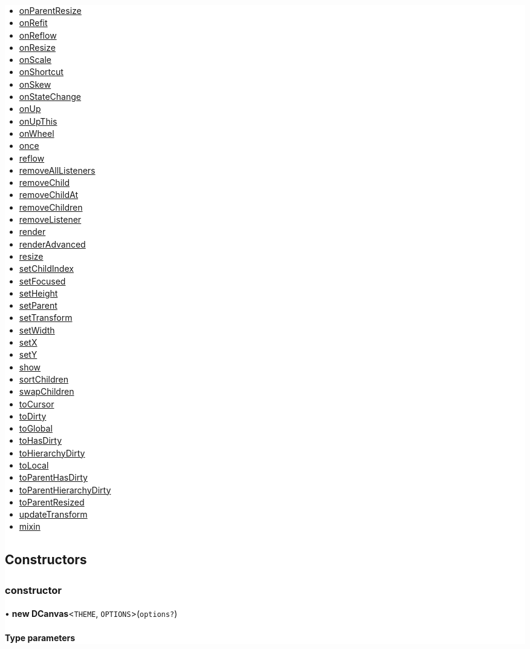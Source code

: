 - [onParentResize](DCanvas.md#onparentresize)
- [onRefit](DCanvas.md#onrefit)
- [onReflow](DCanvas.md#onreflow)
- [onResize](DCanvas.md#onresize)
- [onScale](DCanvas.md#onscale)
- [onShortcut](DCanvas.md#onshortcut)
- [onSkew](DCanvas.md#onskew)
- [onStateChange](DCanvas.md#onstatechange)
- [onUp](DCanvas.md#onup)
- [onUpThis](DCanvas.md#onupthis)
- [onWheel](DCanvas.md#onwheel)
- [once](DCanvas.md#once)
- [reflow](DCanvas.md#reflow)
- [removeAllListeners](DCanvas.md#removealllisteners)
- [removeChild](DCanvas.md#removechild)
- [removeChildAt](DCanvas.md#removechildat)
- [removeChildren](DCanvas.md#removechildren)
- [removeListener](DCanvas.md#removelistener)
- [render](DCanvas.md#render)
- [renderAdvanced](DCanvas.md#renderadvanced)
- [resize](DCanvas.md#resize)
- [setChildIndex](DCanvas.md#setchildindex)
- [setFocused](DCanvas.md#setfocused)
- [setHeight](DCanvas.md#setheight)
- [setParent](DCanvas.md#setparent)
- [setTransform](DCanvas.md#settransform)
- [setWidth](DCanvas.md#setwidth)
- [setX](DCanvas.md#setx)
- [setY](DCanvas.md#sety)
- [show](DCanvas.md#show)
- [sortChildren](DCanvas.md#sortchildren)
- [swapChildren](DCanvas.md#swapchildren)
- [toCursor](DCanvas.md#tocursor)
- [toDirty](DCanvas.md#todirty)
- [toGlobal](DCanvas.md#toglobal)
- [toHasDirty](DCanvas.md#tohasdirty)
- [toHierarchyDirty](DCanvas.md#tohierarchydirty)
- [toLocal](DCanvas.md#tolocal)
- [toParentHasDirty](DCanvas.md#toparenthasdirty)
- [toParentHierarchyDirty](DCanvas.md#toparenthierarchydirty)
- [toParentResized](DCanvas.md#toparentresized)
- [updateTransform](DCanvas.md#updatetransform)
- [mixin](DCanvas.md#mixin)

## Constructors

### constructor

• **new DCanvas**<`THEME`, `OPTIONS`\>(`options?`)

#### Type parameters
